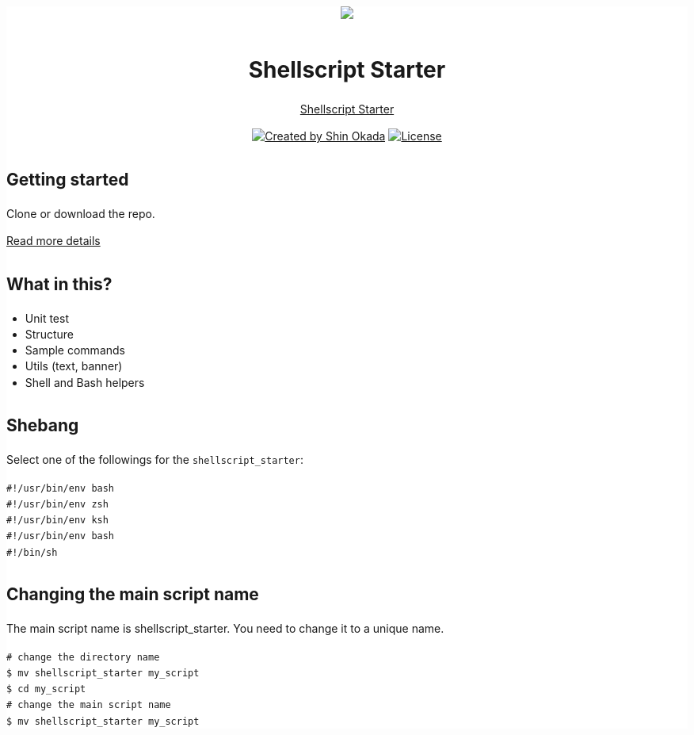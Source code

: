 <p align="center">
<img width="500" src="https://raw.githubusercontent.com/shinokada/teffects/main/images/teffects.png" />
</p>

<h1 align="center">Shellscript Starter</h1>

<p align="center">
<a href="https://shellscript-starter.codewithshin.com/">Shellscript Starter</a>
</p>

<p align="center">
<a href="https://twitter.com/shinokada" rel="nofollow"><img src="https://img.shields.io/badge/created%20by-@shinokada-4BBAAB.svg" alt="Created by Shin Okada"></a>
<a href="https://opensource.org/licenses/MIT" rel="nofollow"><img src="https://img.shields.io/github/license/shinokada/shellscript-starter" alt="License"></a>
</p>

## Getting started

Clone or download the repo.

[Read more details](https://medium.com/mkdir-awesome/a-shell-script-starter-for-small-to-large-projects-d9996f0cce83)

## What in this?

- Unit test
- Structure
- Sample commands
- Utils (text, banner)
- Shell and Bash helpers

## Shebang

Select one of the followings for the `shellscript_starter`:

```
#!/usr/bin/env bash
#!/usr/bin/env zsh
#!/usr/bin/env ksh
#!/usr/bin/env bash
#!/bin/sh
```

## Changing the main script name
The main script name is shellscript_starter. You need to change it to a unique name.

```
# change the directory name
$ mv shellscript_starter my_script
$ cd my_script
# change the main script name
$ mv shellscript_starter my_script
```
